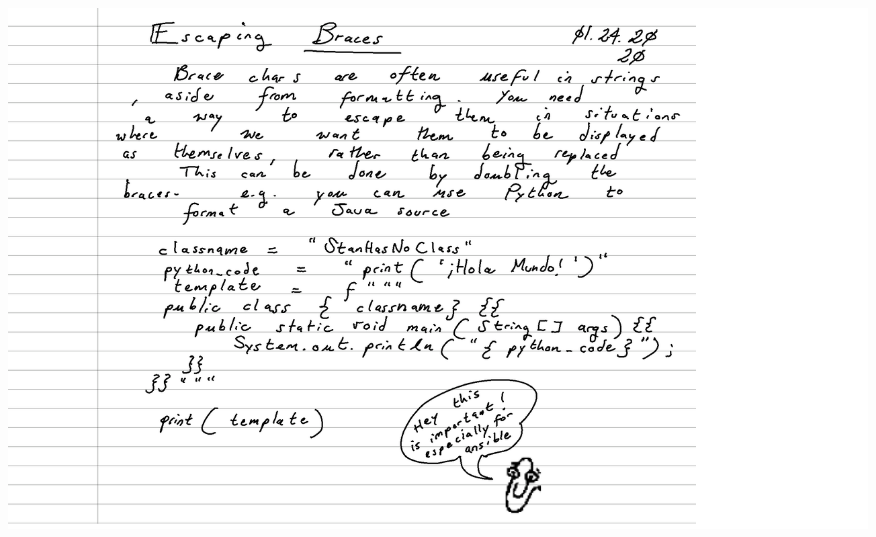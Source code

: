    <img src="https://github.com/stan-alam/Python/blob/develop/OOP_3x/images/08/Pyth3oop8%20-%2012.png" width="80%" height="80%">
</a>

<a>